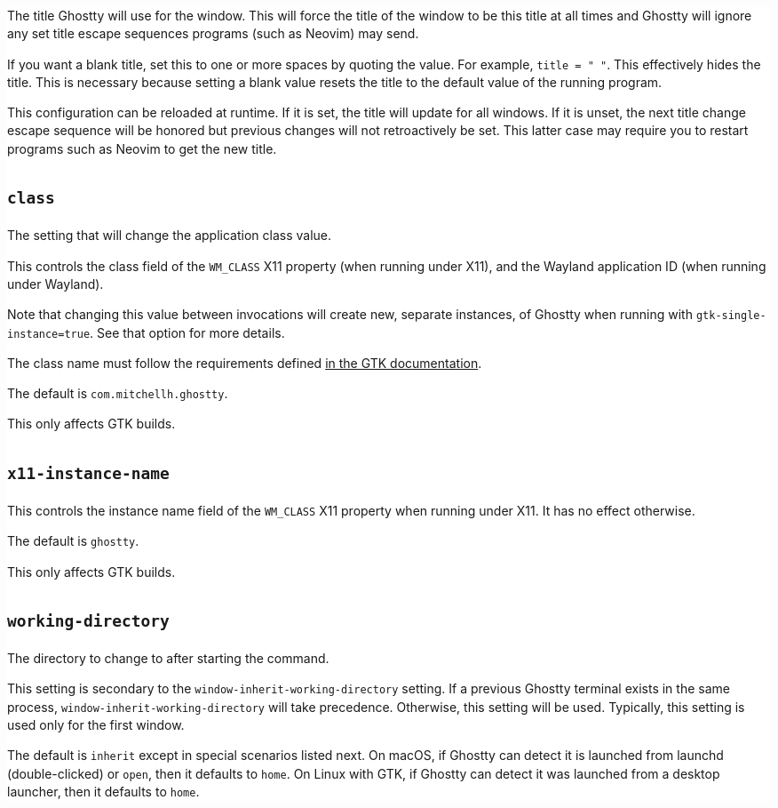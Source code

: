 [](#title)

The title Ghostty will use for the window. This will force the title of the window to be this title at all times and Ghostty will ignore any set title escape sequences programs (such as Neovim) may send.

If you want a blank title, set this to one or more spaces by quoting the value. For example, `title = " "`. This effectively hides the title. This is necessary because setting a blank value resets the title to the default value of the running program.

This configuration can be reloaded at runtime. If it is set, the title will update for all windows. If it is unset, the next title change escape sequence will be honored but previous changes will not retroactively be set. This latter case may require you to restart programs such as Neovim to get the new title.

## `class`

[](#class)

The setting that will change the application class value.

This controls the class field of the `WM_CLASS` X11 property (when running under X11), and the Wayland application ID (when running under Wayland).

Note that changing this value between invocations will create new, separate instances, of Ghostty when running with `gtk-single-instance=true`. See that option for more details.

The class name must follow the requirements defined [in the GTK documentation](https://docs.gtk.org/gio/type_func.Application.id_is_valid.html).

The default is `com.mitchellh.ghostty`.

This only affects GTK builds.

## `x11-instance-name`

[](#x11-instance-name)

This controls the instance name field of the `WM_CLASS` X11 property when running under X11. It has no effect otherwise.

The default is `ghostty`.

This only affects GTK builds.

## `working-directory`

[](#working-directory)

The directory to change to after starting the command.

This setting is secondary to the `window-inherit-working-directory` setting. If a previous Ghostty terminal exists in the same process, `window-inherit-working-directory` will take precedence. Otherwise, this setting will be used. Typically, this setting is used only for the first window.

The default is `inherit` except in special scenarios listed next. On macOS, if Ghostty can detect it is launched from launchd (double-clicked) or `open`, then it defaults to `home`. On Linux with GTK, if Ghostty can detect it was launched from a desktop launcher, then it defaults to `home`.
